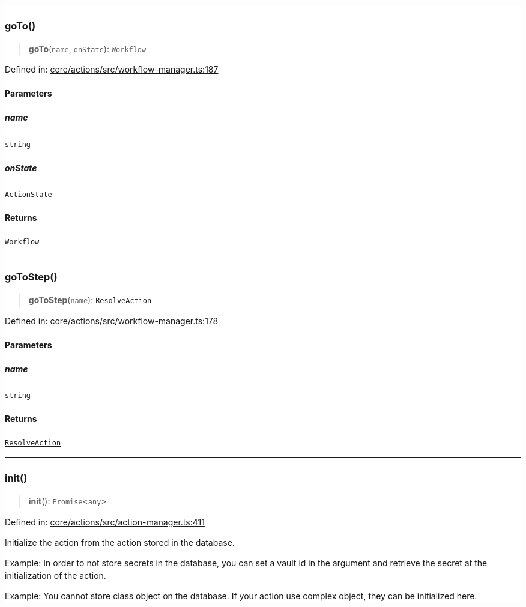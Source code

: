 ***

### goTo()

> **goTo**(`name`, `onState`): `Workflow`

Defined in: [core/actions/src/workflow-manager.ts:187](https://github.com/LaWebcapsule/orbits/blob/c3df2928f71624e98d4040b83ec90f54b96915b0/core/actions/src/workflow-manager.ts#L187)

#### Parameters

##### name

`string`

##### onState

[`ActionState`](../enumerations/ActionState.md)

#### Returns

`Workflow`

***

### goToStep()

> **goToStep**(`name`): [`ResolveAction`](ResolveAction.md)

Defined in: [core/actions/src/workflow-manager.ts:178](https://github.com/LaWebcapsule/orbits/blob/c3df2928f71624e98d4040b83ec90f54b96915b0/core/actions/src/workflow-manager.ts#L178)

#### Parameters

##### name

`string`

#### Returns

[`ResolveAction`](ResolveAction.md)

***

### init()

> **init**(): `Promise`\<`any`\>

Defined in: [core/actions/src/action-manager.ts:411](https://github.com/LaWebcapsule/orbits/blob/c3df2928f71624e98d4040b83ec90f54b96915b0/core/actions/src/action-manager.ts#L411)

Initialize the action from the action stored in the database.

Example: In order to not store secrets in the database,
you can set a vault id in the argument
and retrieve the secret at the initialization of the action.

Example: You cannot store class object on the database.
If your action use complex object, they can be initialized here.

